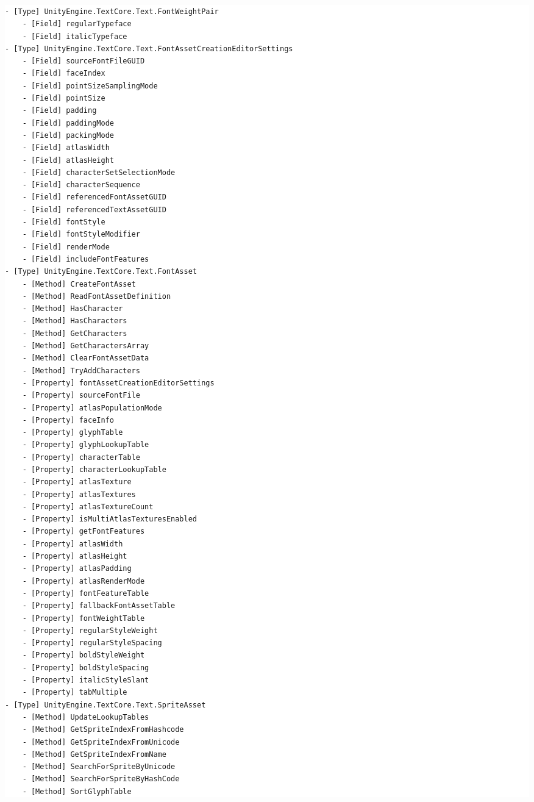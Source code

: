     - [Type] UnityEngine.TextCore.Text.FontWeightPair
        - [Field] regularTypeface
        - [Field] italicTypeface
    - [Type] UnityEngine.TextCore.Text.FontAssetCreationEditorSettings
        - [Field] sourceFontFileGUID
        - [Field] faceIndex
        - [Field] pointSizeSamplingMode
        - [Field] pointSize
        - [Field] padding
        - [Field] paddingMode
        - [Field] packingMode
        - [Field] atlasWidth
        - [Field] atlasHeight
        - [Field] characterSetSelectionMode
        - [Field] characterSequence
        - [Field] referencedFontAssetGUID
        - [Field] referencedTextAssetGUID
        - [Field] fontStyle
        - [Field] fontStyleModifier
        - [Field] renderMode
        - [Field] includeFontFeatures
    - [Type] UnityEngine.TextCore.Text.FontAsset
        - [Method] CreateFontAsset
        - [Method] ReadFontAssetDefinition
        - [Method] HasCharacter
        - [Method] HasCharacters
        - [Method] GetCharacters
        - [Method] GetCharactersArray
        - [Method] ClearFontAssetData
        - [Method] TryAddCharacters
        - [Property] fontAssetCreationEditorSettings
        - [Property] sourceFontFile
        - [Property] atlasPopulationMode
        - [Property] faceInfo
        - [Property] glyphTable
        - [Property] glyphLookupTable
        - [Property] characterTable
        - [Property] characterLookupTable
        - [Property] atlasTexture
        - [Property] atlasTextures
        - [Property] atlasTextureCount
        - [Property] isMultiAtlasTexturesEnabled
        - [Property] getFontFeatures
        - [Property] atlasWidth
        - [Property] atlasHeight
        - [Property] atlasPadding
        - [Property] atlasRenderMode
        - [Property] fontFeatureTable
        - [Property] fallbackFontAssetTable
        - [Property] fontWeightTable
        - [Property] regularStyleWeight
        - [Property] regularStyleSpacing
        - [Property] boldStyleWeight
        - [Property] boldStyleSpacing
        - [Property] italicStyleSlant
        - [Property] tabMultiple
    - [Type] UnityEngine.TextCore.Text.SpriteAsset
        - [Method] UpdateLookupTables
        - [Method] GetSpriteIndexFromHashcode
        - [Method] GetSpriteIndexFromUnicode
        - [Method] GetSpriteIndexFromName
        - [Method] SearchForSpriteByUnicode
        - [Method] SearchForSpriteByHashCode
        - [Method] SortGlyphTable